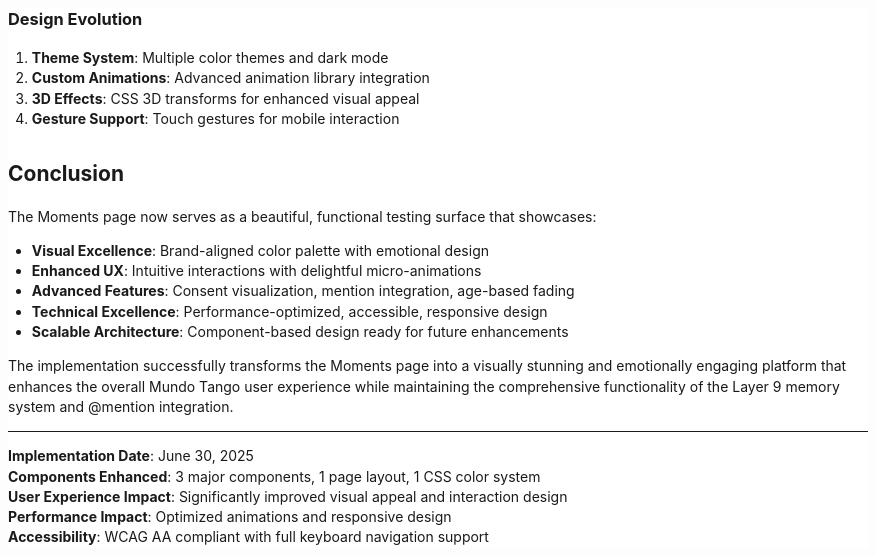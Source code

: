 ### Design Evolution
1. **Theme System**: Multiple color themes and dark mode
2. **Custom Animations**: Advanced animation library integration
3. **3D Effects**: CSS 3D transforms for enhanced visual appeal
4. **Gesture Support**: Touch gestures for mobile interaction

## Conclusion

The Moments page now serves as a beautiful, functional testing surface that showcases:

- **Visual Excellence**: Brand-aligned color palette with emotional design
- **Enhanced UX**: Intuitive interactions with delightful micro-animations
- **Advanced Features**: Consent visualization, mention integration, age-based fading
- **Technical Excellence**: Performance-optimized, accessible, responsive design
- **Scalable Architecture**: Component-based design ready for future enhancements

The implementation successfully transforms the Moments page into a visually stunning and emotionally engaging platform that enhances the overall Mundo Tango user experience while maintaining the comprehensive functionality of the Layer 9 memory system and @mention integration.

---

**Implementation Date**: June 30, 2025  
**Components Enhanced**: 3 major components, 1 page layout, 1 CSS color system  
**User Experience Impact**: Significantly improved visual appeal and interaction design  
**Performance Impact**: Optimized animations and responsive design  
**Accessibility**: WCAG AA compliant with full keyboard navigation support